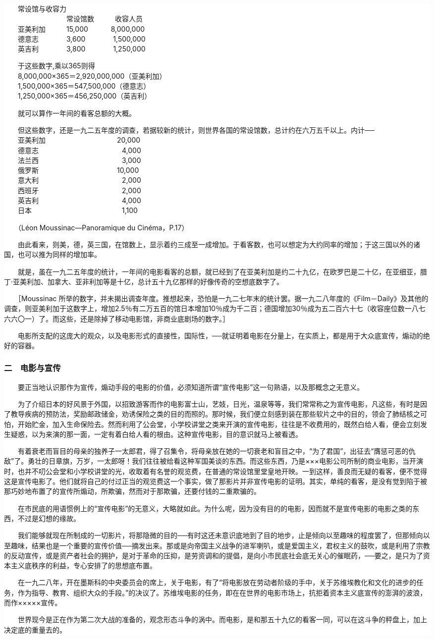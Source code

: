 　　常设馆与收容力  
　　　　　　　　　常设馆数　　　收容人员  
　　亚美利加　　　15,000　　　 8,000,000  
　　德意志　　　　3,600　　　　1,500,000  
　　英吉利　　　　3,800　　　　1,250,000  

　　于这些数字,乘以365则得  
　　8,000,000×365＝2,920,000,000（亚美利加）  
　　1,500,000×365＝547,500,000（德意志）  
　　1,250,000×365＝456,250,000（英吉利）  

　　就可以算作一年间的看客总额的大概。

　　但这些数字，还是一九二五年度的调查，若据较新的统计，则世界各国的常设馆数，总计约在六万五千以上。内计──  
　　亚美利加　　　　　　　　　　 20,000  
　　德意志　　　　　　　　　　　　4,000  
　　法兰西　　　　　　　　　　　　3,000  
　　俄罗斯　　　　　　　　　　　 10,000  
　　意大利　　　　　　　　　　　　2,000  
　　西班牙　　　　　　　　　　　　2,000  
　　英吉利　　　　　　　　　　　　4,000  
　　日本　　　　　　　　　　　　　1,100

　　（Léon Moussinac—Panoramique du Cinéma，P.17）

　　由此看来，则美，德，英三国，在馆数上，显示着约三成至一成增加。于看客数，也可以想定为大约同率的增加；于这三国以外的诸国，也可以推为同样的增加率。

　　就是，虽在一九二五年度的统计，一年间的电影看客的总额，就已经到了在亚美利加是约二十九亿，在欧罗巴是二十亿，在亚细亚，腊丁·亚美利加、加拿大、亚非利加等是十亿，总计五十九亿那样的好像传奇的空想底数字了。

　　［Moussinac 所举的数字，并未揭出调查年度。推想起来，恐怕是一九二七年末的统计罢。据一九二八年度的《Film－Daily》及其他的调查，则亚美利加于这数字上，增加2.5％有二万五百的馆日本增加10％成为千二百；德国增加30％成为五二百六十七（收容座位数一八七六六〇一）了。而这些，还是除掉了移动电影馆，非商业底剧场的数字。］

　　电影所支配的这庞大的观众，以及电影形式的直接性，国际性，──就证明着电影在分量上，在实质上，都是用于大众底宣传，煽动的绝好的容器。

### 二　电影与宣传

　　要正当地认识那作为宣传，煽动手段的电影的价值，必须知道所谓“宣传电影”这一句熟语，以及那概念之无意义。

　　为了介绍日本的好风景于外国，以招致游客而作的电影富士山，艺妓，日光，温泉等等，我们常常称之为宣传电影，凡这些，有时是因了教导疾病的预防法，奖励邮政储金，劝诱保险之类的目的而照的。那时候，我们便立刻感到装在那些软片之中的目的，领会了肺结核之可怕，开始贮金，加入生命保险去。然而利用了公会堂，小学校讲堂之类来开演的宣传电影，往往是不收费用的，既然白给人看，便会立刻发生疑惑，以为来演的那一面，一定有着白给人看的根由。这种宣传电影，目的意识就马上被看透。

　　有着衰老而盲目的母亲的独养子一太郎君，得了召集令，将母亲放在她的一切衰老和盲目之中，“为了君国”，出征去“膺惩可恶的仇敌”了。勇壮的日章旗，万岁，一太郎呀！我们往往被给看这种军国美谈的东西。而这些东西，乃是×××电影公司所制的商业电影，当开演时，也并不叨公会堂和小学校讲堂的光，收取着有名誉的观览费，在普通的常设馆里堂皇地开映。一到这样，善良而无疑的看客，便不觉得这是宣传电影了。他们就将自己的付过正当的观览费这一个事实，做了那影片并非宣传电影的证明。其实，单纯的看客，是没有觉到陷于被那巧妙地布置了的宣传所煽动，所欺骗，然而对于那欺骗，还要付钱的二重欺骗的。

　　在市民底的用语惯例上的“宣传电影”的无意义，大略就如此。为什么呢，因为没有目的的电影，因而就不是宣传电影的电影之类的东西，不过是幻想的缘故。

　　我们能够就现在所制成的一切影片，将那隐微的目的──有时这还未意识底地到了目的地步，止是倾向以至趣味的程度罢了，但那倾向以至趣味，结果也是一个重要的宣传价值──摘发出来。那或是向帝国主义战争的进军喇叭，或是爱国主义，君权主义的鼓吹，或是利用了宗教的反动宣传，或是资产者社会的拥护，是对于革命的压抑，是劳资调和的提倡，是向小市民底社会底无关心的催眠药，──要之，是只为了资本主义底秩序的利益，专心安排了的思想底布置。

　　在一九二八年，开在墨斯科的中央委员会的席上，关于电影，有了“将电影放在劳动者阶级的手中，关于苏维埃教化和文化的进步的任务，作为指导、教育、组织大众的手段。”的决议了。苏维埃电影的任务，即在在世界的电影市场上，抗拒着资本主义底宣传的澎湃的波浪，而作×××××宣传。

　　世界现今是正在作为第二次大战的准备的，观念形态斗争的涡中。而电影，是和那五十九亿的看客一同，可以在这斗争的秤盘上，加上决定底的重量去的。
